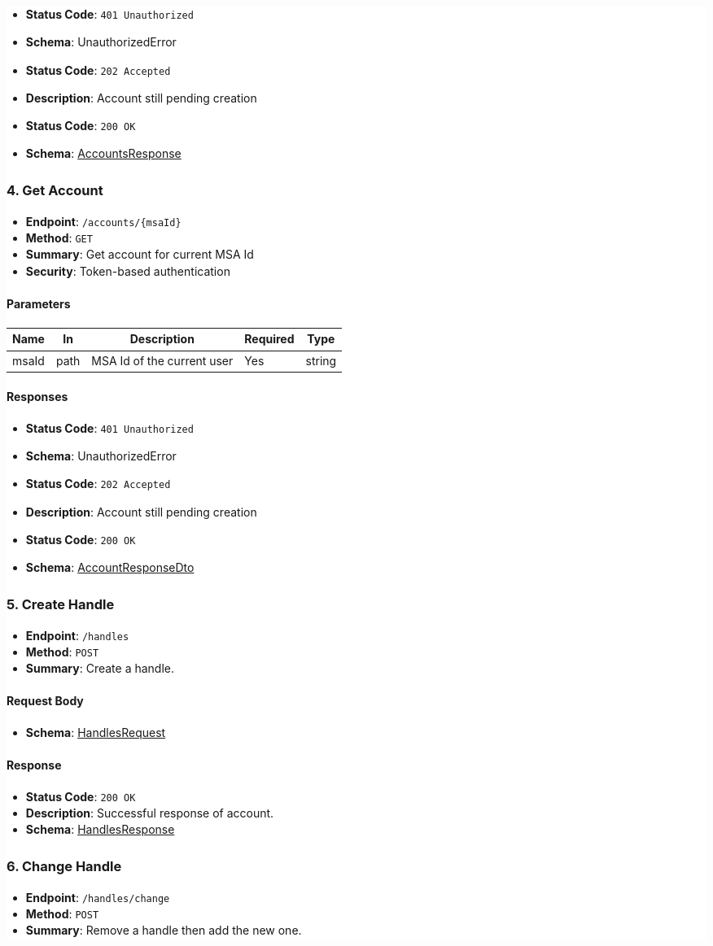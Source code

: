- **Status Code**: `401 Unauthorized`
- **Schema**: UnauthorizedError

- **Status Code**: `202 Accepted`
- **Description**: Account still pending creation

- **Status Code**: `200 OK`
- **Schema**: [AccountsResponse](#AccountsResponse)

### 4. Get Account

- **Endpoint**: `/accounts/{msaId}`
- **Method**: `GET`
- **Summary**: Get account for current MSA Id
- **Security**: Token-based authentication

#### Parameters

| Name  | In   | Description                | Required | Type   |
| ----- | ---- | -------------------------- | -------- | ------ |
| msaId | path | MSA Id of the current user | Yes      | string |

#### Responses

- **Status Code**: `401 Unauthorized`
- **Schema**: UnauthorizedError

- **Status Code**: `202 Accepted`
- **Description**: Account still pending creation

- **Status Code**: `200 OK`
- **Schema**: [AccountResponseDto](#AccountResponseDto)

### 5. Create Handle

- **Endpoint**: `/handles`
- **Method**: `POST`
- **Summary**: Create a handle.

#### Request Body

- **Schema**: [HandlesRequest](#handlesrequest)

#### Response

- **Status Code**: `200 OK`
- **Description**: Successful response of account.
- **Schema**: [HandlesResponse](#handlesresponse)

### 6. Change Handle

- **Endpoint**: `/handles/change`
- **Method**: `POST`
- **Summary**: Remove a handle then add the new one.
